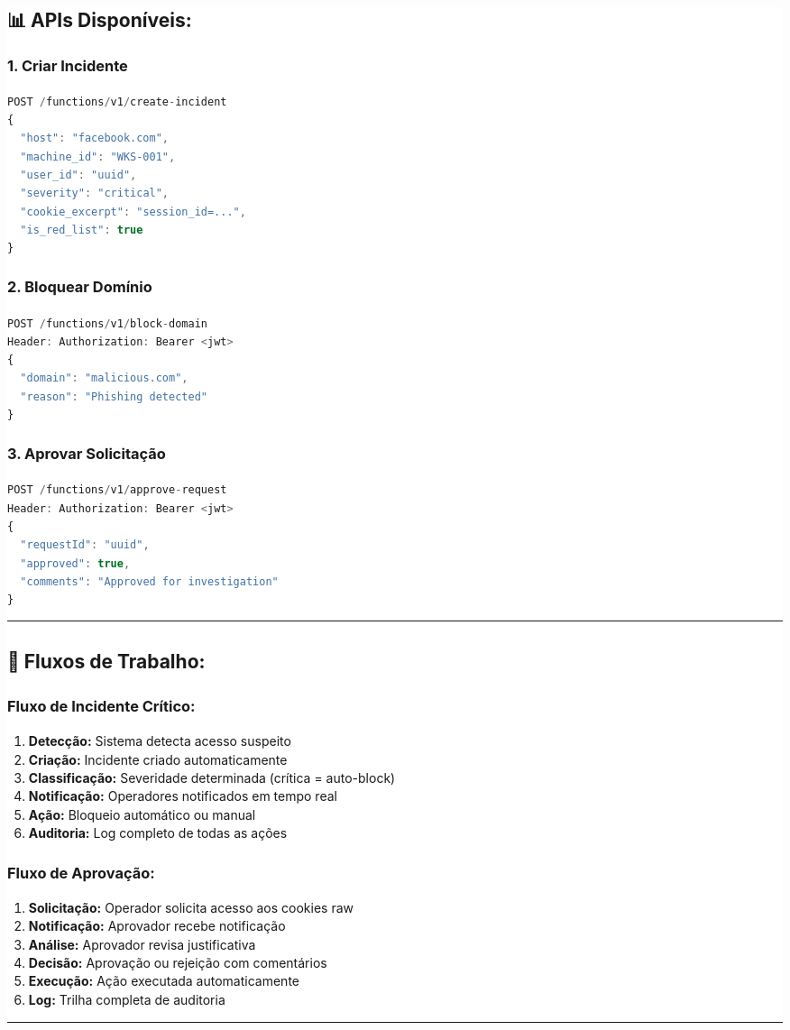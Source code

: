 ## 📊 **APIs Disponíveis:**

### **1. Criar Incidente**
```javascript
POST /functions/v1/create-incident
{
  "host": "facebook.com",
  "machine_id": "WKS-001",
  "user_id": "uuid",
  "severity": "critical",
  "cookie_excerpt": "session_id=...",
  "is_red_list": true
}
```

### **2. Bloquear Domínio**
```javascript
POST /functions/v1/block-domain
Header: Authorization: Bearer <jwt>
{
  "domain": "malicious.com",
  "reason": "Phishing detected"
}
```

### **3. Aprovar Solicitação**
```javascript
POST /functions/v1/approve-request  
Header: Authorization: Bearer <jwt>
{
  "requestId": "uuid",
  "approved": true,
  "comments": "Approved for investigation"
}
```

---

## 🔄 **Fluxos de Trabalho:**

### **Fluxo de Incidente Crítico:**
1. **Detecção:** Sistema detecta acesso suspeito
2. **Criação:** Incidente criado automaticamente
3. **Classificação:** Severidade determinada (crítica = auto-block)
4. **Notificação:** Operadores notificados em tempo real
5. **Ação:** Bloqueio automático ou manual
6. **Auditoria:** Log completo de todas as ações

### **Fluxo de Aprovação:**
1. **Solicitação:** Operador solicita acesso aos cookies raw
2. **Notificação:** Aprovador recebe notificação
3. **Análise:** Aprovador revisa justificativa
4. **Decisão:** Aprovação ou rejeição com comentários
5. **Execução:** Ação executada automaticamente
6. **Log:** Trilha completa de auditoria

---
